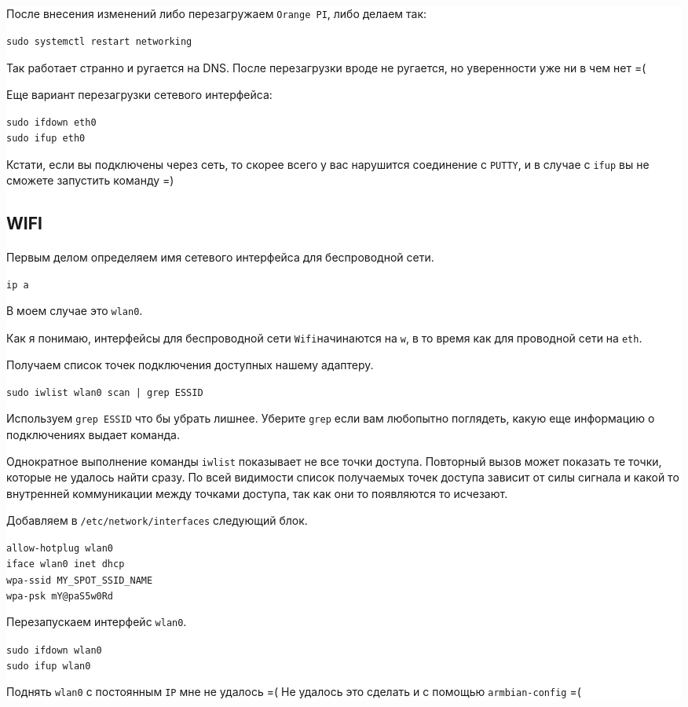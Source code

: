 После внесения изменений либо перезагружаем `Orange PI`, либо делаем так:

```
sudo systemctl restart networking
```

Так работает странно и ругается на DNS. После перезагрузки вроде не ругается, но уверенности уже ни в чем нет =(

Еще вариант перезагрузки сетевого интерфейса:

```
sudo ifdown eth0
sudo ifup eth0
```

Кстати, если вы подключены через сеть, то скорее всего у вас нарушится соединение с `PUTTY`, и в случае с `ifup` вы не сможете запустить команду =)

## WIFI

Первым делом определяем имя сетевого интерфейса для беспроводной сети.

```
ip a
```

В моем случае это `wlan0`.

Как я понимаю, интерфейсы для беспроводной сети `Wifi`начинаются на `w`, в то время как для проводной сети на `eth`.

Получаем список точек подключения доступных нашему адаптеру.

```
sudo iwlist wlan0 scan | grep ESSID
```

Используем `grep ESSID` что бы убрать лишнее. Уберите `grep` если вам любопытно поглядеть, какую еще информацию о подключениях выдает команда.

Однократное выполнение команды `iwlist` показывает не все точки доступа. Повторный вызов может показать те точки, которые не удалось найти сразу. По всей видимости список получаемых точек доступа зависит от силы сигнала и какой то внутренней коммуникации между точками доступа, так как они то появляются то исчезают.

Добавляем в `/etc/network/interfaces` следующий блок.

```
allow-hotplug wlan0
iface wlan0 inet dhcp
wpa-ssid MY_SPOT_SSID_NAME
wpa-psk mY@paS5w0Rd
```

Перезапускаем интерфейс `wlan0`.

```
sudo ifdown wlan0
sudo ifup wlan0
```

Поднять `wlan0` с постоянным `IP` мне не удалось =( Не удалось это сделать и с помощью `armbian-config` =(